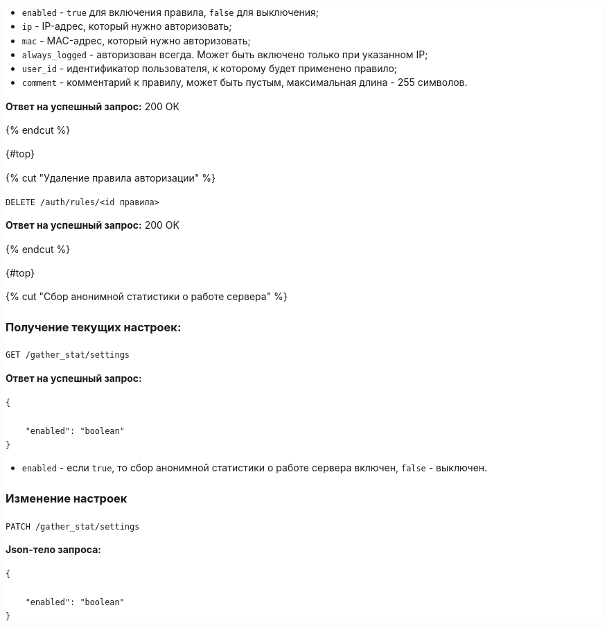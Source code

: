 * `enabled` - `true` для включения правила, `false` для выключения;
* `ip` - IP-адрес, который нужно авторизовать;
* `mac` - MAC-адрес, который нужно авторизовать;
* `always_logged` - авторизован всегда. Может быть включено только при указанном IP;
* `user_id` - идентификатор пользователя, к которому будет применено правило;
* `comment` - комментарий к правилу, может быть пустым, максимальная длина - 255 символов.

**Ответ на успешный запрос:** 200 ОК

{% endcut %}

{#top}

{% cut "Удаление правила авторизации" %}

```
DELETE /auth/rules/<id правила>
```

**Ответ на успешный запрос:** 200 OK

{% endcut %}

{#top}

{% cut "Сбор анонимной статистики о работе сервера" %}

### Получение текущих настроек:

```
GET /gather_stat/settings
```

**Ответ на успешный запрос:**

```json5
{

    "enabled": "boolean"
}
```

* `enabled` - если `true`, то сбор анонимной статистики о работе сервера включен, `false` - выключен.

### Изменение настроек

```
PATCH /gather_stat/settings
```

**Json-тело запроса:**

```json5
{

    "enabled": "boolean"
}
```
